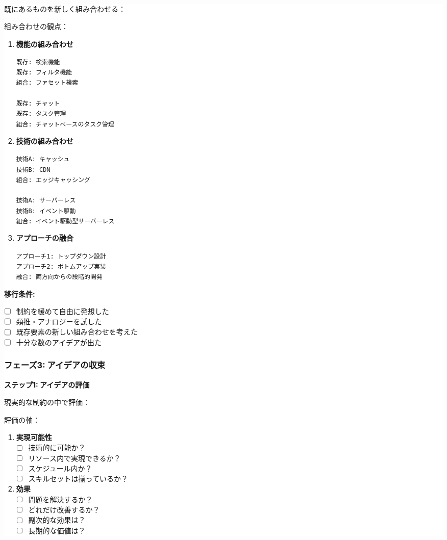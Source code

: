 既にあるものを新しく組み合わせる：

組み合わせの観点：

1. **機能の組み合わせ**
   ```
   既存: 検索機能
   既存: フィルタ機能
   組合: ファセット検索

   既存: チャット
   既存: タスク管理
   組合: チャットベースのタスク管理
   ```

2. **技術の組み合わせ**
   ```
   技術A: キャッシュ
   技術B: CDN
   組合: エッジキャッシング

   技術A: サーバーレス
   技術B: イベント駆動
   組合: イベント駆動型サーバーレス
   ```

3. **アプローチの融合**
   ```
   アプローチ1: トップダウン設計
   アプローチ2: ボトムアップ実装
   融合: 両方向からの段階的開発
   ```

**移行条件:**

- [ ] 制約を緩めて自由に発想した
- [ ] 類推・アナロジーを試した
- [ ] 既存要素の新しい組み合わせを考えた
- [ ] 十分な数のアイデアが出た

### フェーズ3: アイデアの収束

**ステップ1: アイデアの評価**

現実的な制約の中で評価：

評価の軸：

1. **実現可能性**
   - [ ] 技術的に可能か？
   - [ ] リソース内で実現できるか？
   - [ ] スケジュール内か？
   - [ ] スキルセットは揃っているか？

2. **効果**
   - [ ] 問題を解決するか？
   - [ ] どれだけ改善するか？
   - [ ] 副次的な効果は？
   - [ ] 長期的な価値は？

